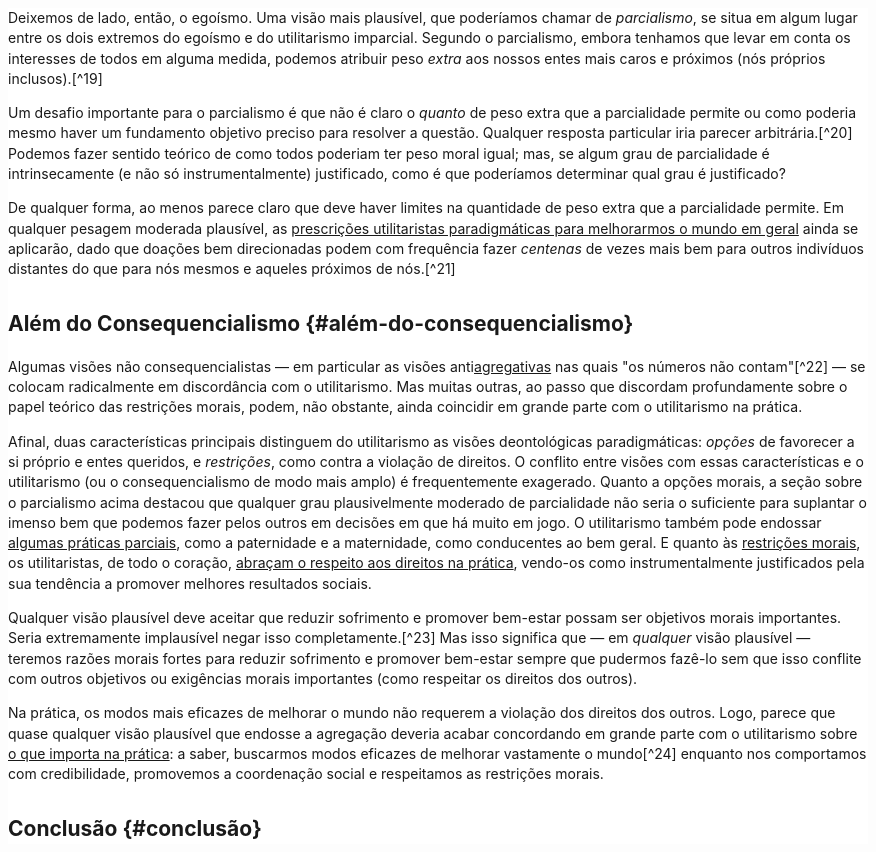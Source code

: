 Deixemos de lado, então, o egoísmo. Uma visão mais plausível, que poderíamos chamar de _parcialismo_, se situa em algum lugar entre os dois extremos do egoísmo e do utilitarismo imparcial. Segundo o parcialismo, embora tenhamos que levar em conta os interesses de todos em alguma medida, podemos atribuir peso _extra_ aos nossos entes mais caros e próximos (nós próprios inclusos).[^19]

Um desafio importante para o parcialismo é que não é claro o _quanto_ de peso extra que a parcialidade permite ou como poderia mesmo haver um fundamento objetivo preciso para resolver a questão. Qualquer resposta particular iria parecer arbitrária.[^20] Podemos fazer sentido teórico de como todos poderiam ter peso moral igual; mas, se algum grau de parcialidade é intrinsecamente (e não só instrumentalmente) justificado, como é que poderíamos determinar qual grau é justificado?

De qualquer forma, ao menos parece claro que deve haver limites na quantidade de peso extra que a parcialidade permite. Em qualquer pesagem moderada plausível, as [prescrições utilitaristas paradigmáticas para melhorarmos o mundo em geral](https://www.utilitarismo.net/acting-on-utilitarianism) ainda se aplicarão, dado que doações bem direcionadas podem com frequência fazer _centenas_ de vezes mais bem para outros indivíduos distantes do que para nós mesmos e aqueles próximos de nós.[^21]

## Além do Consequencialismo {#além-do-consequencialismo}

Algumas visões não consequencialistas — em particular as visões anti[agregativas](https://www.utilitarismo.net/types-of-utilitarianism#additive-aggregationism) nas quais "os números não contam"[^22] — se colocam radicalmente em discordância com o utilitarismo. Mas muitas outras, ao passo que discordam profundamente sobre o papel teórico das restrições morais, podem, não obstante, ainda coincidir em grande parte com o utilitarismo na prática.

Afinal, duas características principais distinguem do utilitarismo as visões deontológicas paradigmáticas: _opções_ de favorecer a si próprio e entes queridos, e _restrições_, como contra a violação de direitos. O conflito entre visões com essas características e o utilitarismo (ou o consequencialismo de modo mais amplo) é frequentemente exagerado. Quanto a opções morais, a seção sobre o parcialismo acima destacou que qualquer grau plausivelmente moderado de parcialidade não seria o suficiente para suplantar o imenso bem que podemos fazer pelos outros em decisões em que há muito em jogo. O utilitarismo também pode endossar [algumas práticas parciais](https://utilitarismo.net/objections-to-utilitarianism/special-obligations#accommodating-the-intuition), como a paternidade e a maternidade, como conducentes ao bem geral. E quanto às [restrições morais](https://www.utilitarismo.net/objections-to-utilitarianism/rights), os utilitaristas, de todo o coração, [abraçam o respeito aos direitos na prática](https://www.utilitarismo.net/utilitarianism-and-practical-ethics#respecting-commonsense-moral-norms), vendo-os como instrumentalmente justificados pela sua tendência a promover melhores resultados sociais.

Qualquer visão plausível deve aceitar que reduzir sofrimento e promover bem-estar possam ser objetivos morais importantes. Seria extremamente implausível negar isso completamente.[^23] Mas isso significa que — em _qualquer_ visão plausível — teremos razões morais fortes para reduzir sofrimento e promover bem-estar sempre que pudermos fazê-lo sem que isso conflite com outros objetivos ou exigências morais importantes (como respeitar os direitos dos outros).

Na prática, os modos mais eficazes de melhorar o mundo não requerem a violação dos direitos dos outros. Logo, parece que quase qualquer visão plausível que endosse a agregação deveria acabar concordando em grande parte com o utilitarismo sobre [o que importa na prática](https://www.utilitarismo.net/acting-on-utilitarianism): a saber, buscarmos modos eficazes de melhorar vastamente o mundo[^24] enquanto nos comportamos com credibilidade, promovemos a coordenação social e respeitamos as restrições morais.

## Conclusão  {#conclusão}

